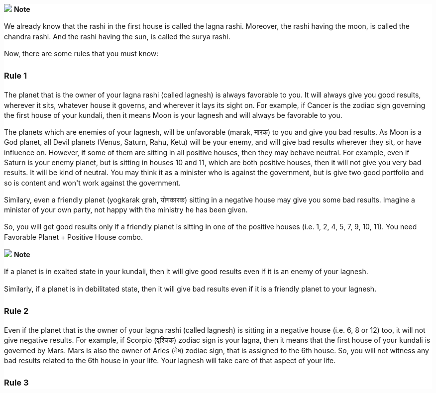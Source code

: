 <div class="toc-mak">
  <img src="../../../images/pencil.png">
  <b>Note</b><br>

We already know that the rashi in the first house is called the lagna rashi. Moreover, the rashi having the moon, is called the chandra rashi. And the rashi having the sun, is called the surya rashi.
</div>

Now, there are some rules that you must know:

### Rule 1

The planet that is the owner of your lagna rashi (called lagnesh) is always favorable to you. It will always give you good results, wherever it sits, whatever house it governs, and wherever it lays its sight on. For example, if Cancer is the zodiac sign governing the first house of your kundali, then it means Moon is your lagnesh and will always be favorable to you. 

The planets which are enemies of your lagnesh, will be unfavorable (marak, मारक) to you and give you bad results. As Moon is a God planet, all Devil planets (Venus, Saturn, Rahu, Ketu) will be your enemy, and will give bad results wherever they sit, or have influence on. However, if some of them are sitting in all positive houses, then they may behave neutral. For example, even if Saturn is your enemy planet, but is sitting in houses 10 and 11, which are both positive houses, then it will not give you very bad results. It will be kind of neutral. You may think it as a minister who is against the government, but is give two good portfolio and so is content and won't work against the government. 

Similary, even a friendly planet (yogkarak grah, योगकारक) sitting in a negative house may give you some bad results. Imagine a minister of your own party, not happy with the ministry he has been given. 

So, you will get good results only if a friendly planet is sitting in one of the positive houses (i.e. 1, 2, 4, 5, 7, 9, 10, 11). You need Favorable Planet + Positive House combo. 

<div class="toc-mak">
  <img src="../../../images/pencil.png">
  <b>Note</b><br>

If a planet is in exalted state in your kundali, then it will give good results even if it is an enemy of your lagnesh. 

Similarly, if a planet is in debilitated state, then it will give bad results even if it is a friendly planet to your lagnesh. 
</div>

### Rule 2

Even if the planet that is the owner of your lagna rashi (called lagnesh) is sitting in a negative house (i.e. 6, 8 or 12) too, it will not give negative results. For example, if Scorpio (वृश्चिक) zodiac sign is your lagna, then it means that the first house of your kundali is governed by Mars. Mars is also the owner of Aries (मेष) zodiac sign, that is assigned to the 6th house. So, you will not witness any bad results related to the 6th house in your life. Your lagnesh will take care of that aspect of your life. 

### Rule 3
